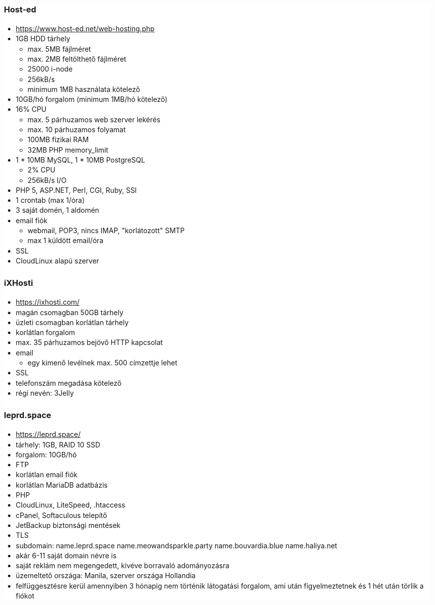 ### Host-ed

* https://www.host-ed.net/web-hosting.php
* 1GB HDD tárhely
  * max. 5MB fájlméret
  * max. 2MB feltölthető fájlméret
  * 25000 i-node
  * 256kB/s
  * minimum 1MB használata kötelező
* 10GB/hó forgalom (minimum 1MB/hó kötelező)
* 16% CPU
  * max. 5 párhuzamos web szerver lekérés
  * max. 10 párhuzamos folyamat
  * 100MB fizikai RAM
  * 32MB PHP memory_limit
* 1 * 10MB MySQL, 1 * 10MB PostgreSQL
  * 2% CPU
  * 256kB/s I/O
* PHP 5, ASP.NET, Perl, CGI, Ruby, SSI
* 1 crontab (max 1/óra)
* 3 saját domén, 1 aldomén
* email fiók
  * webmail, POP3, nincs IMAP, "korlátozott" SMTP
  * max 1 küldött email/óra
* SSL
* CloudLinux alapú szerver

### iXHosti

* https://ixhosti.com/
* magán csomagban 50GB tárhely
* üzleti csomagban korlátlan tárhely
* korlátlan forgalom
* max. 35 párhuzamos bejövő HTTP kapcsolat
* email
  * egy kimenő levélnek max. 500 címzettje lehet
* SSL
* telefonszám megadása kötelező
* régi nevén: 3Jelly

### leprd.space

* https://leprd.space/
* tárhely: 1GB, RAID 10 SSD
* forgalom: 10GB/hó
* FTP
* korlátlan email fiók
* korlátlan MariaDB adatbázis
* PHP
* CloudLinux, LiteSpeed, .htaccess
* cPanel, Softaculous telepítő
* JetBackup biztonsági mentések
* TLS
* subdomain: name.leprd.space name.meowandsparkle.party name.bouvardia.blue name.haliya.net
* akár 6-11 saját domain névre is
* saját reklám nem megengedett, kivéve borravaló adományozásra
* üzemeltető országa: Manila, szerver országa Hollandia
* felfüggesztésre kerül amennyiben 3 hónapig nem történik látogatási forgalom, ami után figyelmeztetnek és 1 hét után törlik a fiókot
